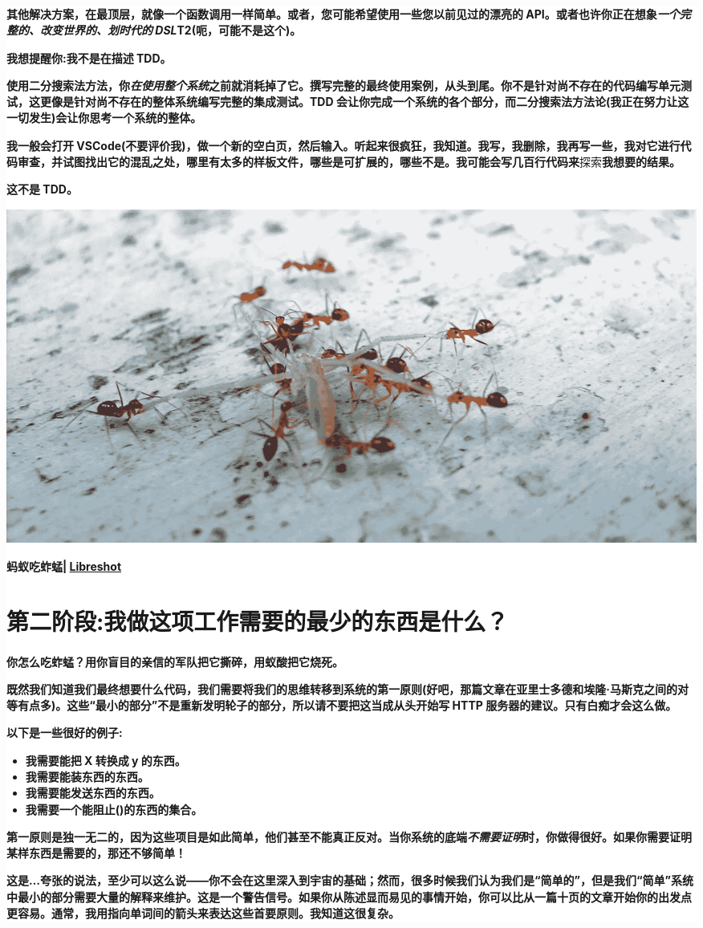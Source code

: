 **其他解决方案，在最顶层，就像一个函数调用一样简单。或者，您可能希望使用一些您以前见过的漂亮的 API。或者也许你正在想象*一个完整的、改变世界的、划时代的 DSL*T2(呃，可能不是这个)。**

**我想提醒你:我不是在描述 TDD。**

**使用二分搜索法方法，你*在使用整个系统*之前就消耗掉了它。撰写完整的最终使用案例，从头到尾。你不是针对尚不存在的代码编写单元测试，这更像是针对尚不存在的整体系统编写完整的集成测试。TDD 会让你完成一个系统的各个部分，而二分搜索法方法论(我正在努力让这一切发生)会让你思考一个系统的整体。**

**我一般会打开 VSCode(不要评价我)，做一个新的空白页，然后输入。听起来很疯狂，我知道。我写，我删除，我再写一些，我对它进行代码审查，并试图找出它的混乱之处，哪里有太多的样板文件，哪些是可扩展的，哪些不是。我可能会写几百行代码来**探索**我想要的结果。**

**这不是 TDD。**

**![](img/5f90a9ae5c322284e139d033fa6632c9.png)**

**蚂蚁吃蚱蜢| [Libreshot](https://libreshot.com/ants-eat-the-grasshopper-2/)**

# ****第二阶段:我做这项工作需要的最少的东西是什么**？**

**你怎么吃蚱蜢？用你盲目的亲信的军队把它撕碎，用蚁酸把它烧死。**

**既然我们知道我们最终想要什么代码，我们需要将我们的思维转移到系统的第一原则(好吧，那篇文章在亚里士多德和埃隆·马斯克之间的对等有点多)。这些“最小的部分”不是重新发明轮子的部分，所以请不要把这当成从头开始写 HTTP 服务器的建议。只有白痴才会这么做。**

**以下是一些很好的例子:**

*   **我需要能把 X 转换成 y 的东西。**
*   **我需要能装东西的东西。**
*   **我需要能发送东西的东西。**
*   **我需要一个能阻止()的东西的集合。**

**第一原则是独一无二的，因为这些项目是如此简单，他们甚至不能真正反对。当你系统的底端*不需要证明*时，你做得很好。如果你需要证明某样东西是需要的，那还不够简单！**

**这是…夸张的说法，至少可以这么说——你不会在这里深入到宇宙的基础；然而，很多时候我们认为我们是“简单的”，但是我们“简单”系统中最小的部分需要大量的解释来维护。这是一个警告信号。如果你从陈述显而易见的事情开始，你可以比从一篇十页的文章开始你的出发点更容易。通常，我用指向单词间的箭头来表达这些首要原则。我知道这很复杂。**
